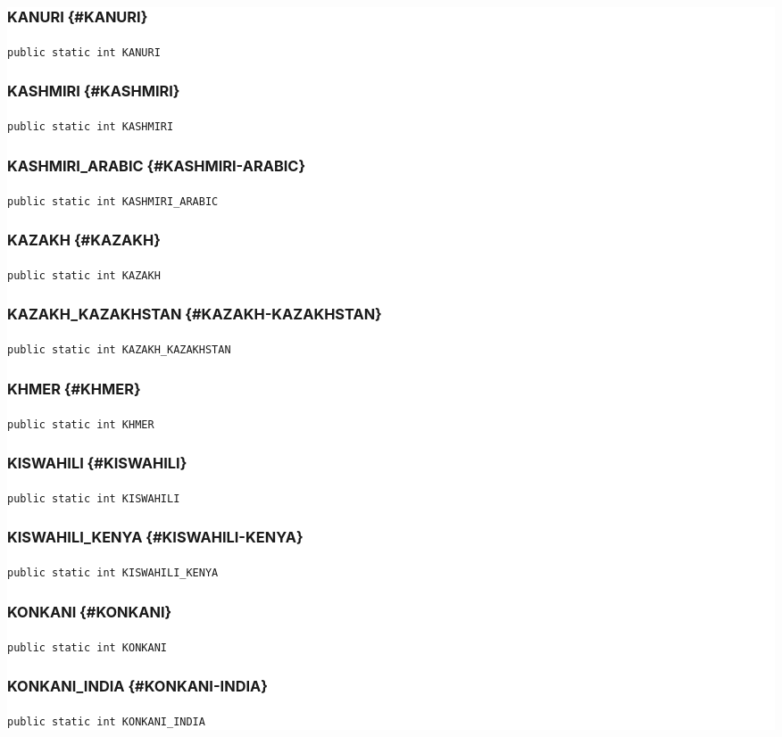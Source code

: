 
### KANURI {#KANURI}
```
public static int KANURI
```


### KASHMIRI {#KASHMIRI}
```
public static int KASHMIRI
```


### KASHMIRI_ARABIC {#KASHMIRI-ARABIC}
```
public static int KASHMIRI_ARABIC
```


### KAZAKH {#KAZAKH}
```
public static int KAZAKH
```


### KAZAKH_KAZAKHSTAN {#KAZAKH-KAZAKHSTAN}
```
public static int KAZAKH_KAZAKHSTAN
```


### KHMER {#KHMER}
```
public static int KHMER
```


### KISWAHILI {#KISWAHILI}
```
public static int KISWAHILI
```


### KISWAHILI_KENYA {#KISWAHILI-KENYA}
```
public static int KISWAHILI_KENYA
```


### KONKANI {#KONKANI}
```
public static int KONKANI
```


### KONKANI_INDIA {#KONKANI-INDIA}
```
public static int KONKANI_INDIA
```
